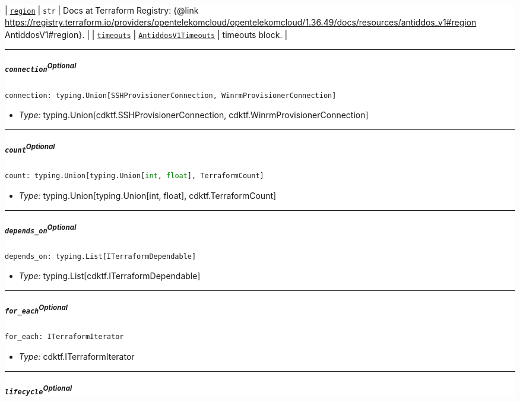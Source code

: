 | <code><a href="#@cdktf/provider-opentelekomcloud.antiddosV1.AntiddosV1Config.property.region">region</a></code> | <code>str</code> | Docs at Terraform Registry: {@link https://registry.terraform.io/providers/opentelekomcloud/opentelekomcloud/1.36.49/docs/resources/antiddos_v1#region AntiddosV1#region}. |
| <code><a href="#@cdktf/provider-opentelekomcloud.antiddosV1.AntiddosV1Config.property.timeouts">timeouts</a></code> | <code><a href="#@cdktf/provider-opentelekomcloud.antiddosV1.AntiddosV1Timeouts">AntiddosV1Timeouts</a></code> | timeouts block. |

---

##### `connection`<sup>Optional</sup> <a name="connection" id="@cdktf/provider-opentelekomcloud.antiddosV1.AntiddosV1Config.property.connection"></a>

```python
connection: typing.Union[SSHProvisionerConnection, WinrmProvisionerConnection]
```

- *Type:* typing.Union[cdktf.SSHProvisionerConnection, cdktf.WinrmProvisionerConnection]

---

##### `count`<sup>Optional</sup> <a name="count" id="@cdktf/provider-opentelekomcloud.antiddosV1.AntiddosV1Config.property.count"></a>

```python
count: typing.Union[typing.Union[int, float], TerraformCount]
```

- *Type:* typing.Union[typing.Union[int, float], cdktf.TerraformCount]

---

##### `depends_on`<sup>Optional</sup> <a name="depends_on" id="@cdktf/provider-opentelekomcloud.antiddosV1.AntiddosV1Config.property.dependsOn"></a>

```python
depends_on: typing.List[ITerraformDependable]
```

- *Type:* typing.List[cdktf.ITerraformDependable]

---

##### `for_each`<sup>Optional</sup> <a name="for_each" id="@cdktf/provider-opentelekomcloud.antiddosV1.AntiddosV1Config.property.forEach"></a>

```python
for_each: ITerraformIterator
```

- *Type:* cdktf.ITerraformIterator

---

##### `lifecycle`<sup>Optional</sup> <a name="lifecycle" id="@cdktf/provider-opentelekomcloud.antiddosV1.AntiddosV1Config.property.lifecycle"></a>
